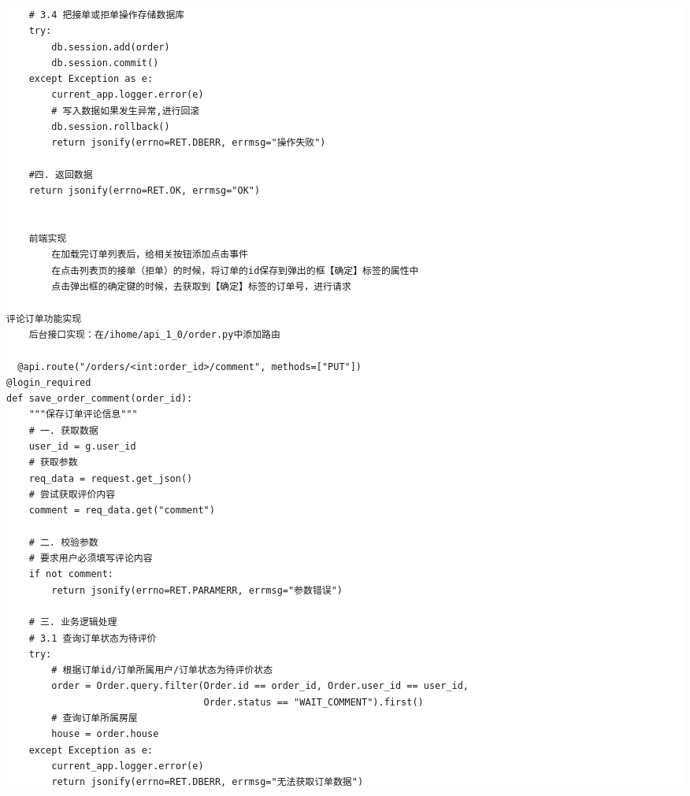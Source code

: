         # 3.4 把接单或拒单操作存储数据库
        try:
            db.session.add(order)
            db.session.commit()
        except Exception as e:
            current_app.logger.error(e)
            # 写入数据如果发生异常,进行回滚
            db.session.rollback()
            return jsonify(errno=RET.DBERR, errmsg="操作失败")

        #四. 返回数据
        return jsonify(errno=RET.OK, errmsg="OK")
 

        前端实现
            在加载完订单列表后，给相关按钮添加点击事件
            在点击列表页的接单（拒单）的时候，将订单的id保存到弹出的框【确定】标签的属性中
            点击弹出框的确定键的时候，去获取到【确定】标签的订单号，进行请求

    评论订单功能实现
        后台接口实现：在/ihome/api_1_0/order.py中添加路由

      @api.route("/orders/<int:order_id>/comment", methods=["PUT"])
    @login_required
    def save_order_comment(order_id):
        """保存订单评论信息"""
        # 一. 获取数据
        user_id = g.user_id
        # 获取参数
        req_data = request.get_json()
        # 尝试获取评价内容
        comment = req_data.get("comment")

        # 二. 校验参数
        # 要求用户必须填写评论内容
        if not comment:
            return jsonify(errno=RET.PARAMERR, errmsg="参数错误")

        # 三. 业务逻辑处理
        # 3.1 查询订单状态为待评价
        try:
            # 根据订单id/订单所属用户/订单状态为待评价状态
            order = Order.query.filter(Order.id == order_id, Order.user_id == user_id,
                                       Order.status == "WAIT_COMMENT").first()
            # 查询订单所属房屋
            house = order.house
        except Exception as e:
            current_app.logger.error(e)
            return jsonify(errno=RET.DBERR, errmsg="无法获取订单数据")